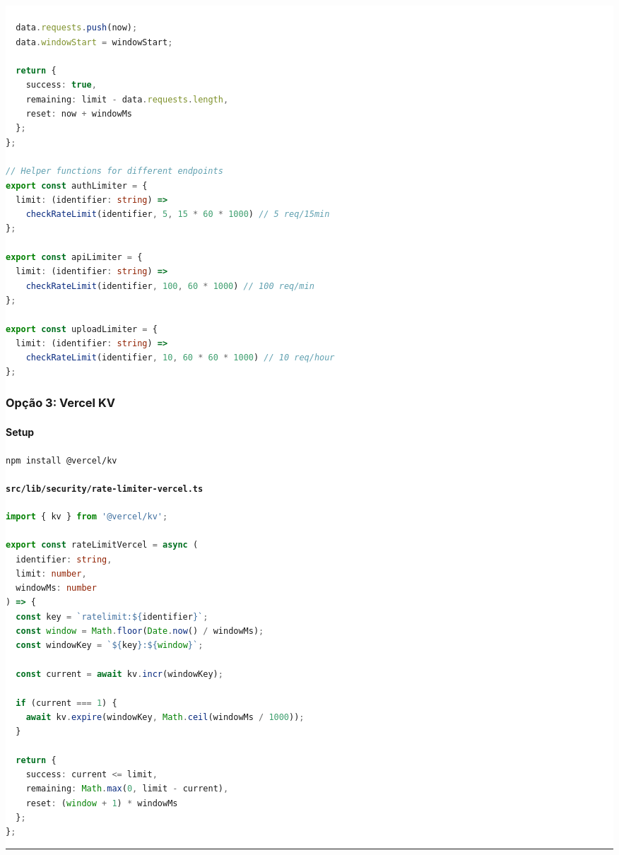 ```typescript
  
  data.requests.push(now);
  data.windowStart = windowStart;
  
  return {
    success: true,
    remaining: limit - data.requests.length,
    reset: now + windowMs
  };
};

// Helper functions for different endpoints
export const authLimiter = {
  limit: (identifier: string) => 
    checkRateLimit(identifier, 5, 15 * 60 * 1000) // 5 req/15min
};

export const apiLimiter = {
  limit: (identifier: string) => 
    checkRateLimit(identifier, 100, 60 * 1000) // 100 req/min
};

export const uploadLimiter = {
  limit: (identifier: string) => 
    checkRateLimit(identifier, 10, 60 * 60 * 1000) // 10 req/hour
};
```

### Opção 3: Vercel KV

#### Setup
```bash
npm install @vercel/kv
```

#### `src/lib/security/rate-limiter-vercel.ts`
```typescript
import { kv } from '@vercel/kv';

export const rateLimitVercel = async (
  identifier: string,
  limit: number,
  windowMs: number
) => {
  const key = `ratelimit:${identifier}`;
  const window = Math.floor(Date.now() / windowMs);
  const windowKey = `${key}:${window}`;
  
  const current = await kv.incr(windowKey);
  
  if (current === 1) {
    await kv.expire(windowKey, Math.ceil(windowMs / 1000));
  }
  
  return {
    success: current <= limit,
    remaining: Math.max(0, limit - current),
    reset: (window + 1) * windowMs
  };
};
```

---